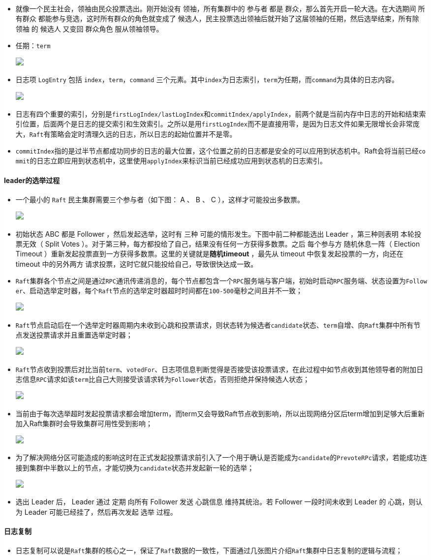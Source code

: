 + 就像一个民主社会，领袖由民众投票选出。刚开始没有 领袖，所有集群中的 参与者 都是 群众，那么首先开启一轮大选。在大选期间 所有群众 都能参与竞选，这时所有群众的角色就变成了 候选人，民主投票选出领袖后就开始了这届领袖的任期，然后选举结束，所有除 领袖 的 候选人 又变回 群众角色 服从领袖领导。

+ 任期：`term`

  ![](https://ws1.sinaimg.cn/large/77451733gy1g5k8ozvyxij20m808zjsp.jpg)

+ 日志项 `LogEntry` 包括 `index`，`term`，`command` 三个元素。其中`index`为日志索引，`term`为任期，而`command`为具体的日志内容。
  
  ![](https://ws1.sinaimg.cn/large/77451733gy1g5k8pilgd6j20zk0ag0tf.jpg)
  
+ 日志有四个重要的索引，分别是`firstLogIndex/lastLogIndex`和`commitIndex/applyIndex`，前两个就是当前内存中日志的开始和结束索引位置，后面两个是日志的提交索引和生效索引。之所以是用`firstLogIndex`而不是直接用零，是因为日志文件如果无限增长会非常庞大，`Raft`有策略会定时清理久远的日志，所以日志的起始位置并不是零。

+ `commitIndex`指的是过半节点都成功同步的日志的最大位置，这个位置之前的日志都是安全的可以应用到状态机中。Raft会将当前已经`commit`的日志立即应用到状态机中，这里使用`applyIndex`来标识当前已经成功应用到状态机的日志索引。

#### leader的选举过程

+ 一个最小的 `Raft` 民主集群需要三个参与者（如下图： A 、 B 、 C ），这样才可能投出多数票。

  ![](https://ws1.sinaimg.cn/large/77451733gy1g5k8t3ld1xj20jg0hfgoq.jpg)

+ 初始状态 ABC 都是 Follower ，然后发起选举，这时有 三种 可能的情形发生。下图中前二种都能选出 Leader ，第三种则表明 本轮投票无效（ Split Votes ）。对于第三种，每方都投给了自己，结果没有任何一方获得多数票。之后 每个参与方 随机休息一阵（ Election Timeout ）重新发起投票直到一方获得多数票。这里的关键就是**随机timeout** ，最先从 timeout 中恢复发起投票的一方，向还在 timeout 中的另外两方 请求投票，这时它就只能投给自己，导致很快达成一致。

+ `Raft`集群各个节点之间是通过`RPC`通讯传递消息的，每个节点都包含一个`RPC`服务端与客户端，初始时启动`RPC`服务端、状态设置为`Follower`、启动选举定时器，每个`Raft`节点的选举定时器超时时间都在`100-500`毫秒之间且并不一致；

  ![](https://ws1.sinaimg.cn/large/77451733gy1g5k8uj1xw1j20cp05amxa.jpg)

+ `Raft`节点启动后在一个选举定时器周期内未收到心跳和投票请求，则状态转为候选者`candidate`状态、`term`自增、向`Raft`集群中所有节点发送投票请求并且重置选举定时器；

  ![](https://ws1.sinaimg.cn/large/77451733gy1g5k8xap52qj20fk09xwf5.jpg)

+ `Raft`节点收到投票后对比当前`term`、`votedFor`、日志项信息判断觉得是否接受该投票请求，在此过程中如节点收到其他领导者的附加日志信息`RPC`请求如该`term`比自己大则接受该请求转为`Follower`状态，否则拒绝并保持候选人状态；

  ![](https://ws1.sinaimg.cn/large/77451733gy1g5k98obxgkj20ek09uaax.jpg)

+ 当前由于每次选举超时发起投票请求都会增加term，而term又会导致Raft节点收到影响，所以出现网络分区后term增加到足够大后重新加入Raft集群时会导致集群可用性受到影响；

  ![](https://ws1.sinaimg.cn/large/77451733gy1g5k9agvhtfj20gl07b3z4.jpg)

+ 为了解决网络分区可能造成的影响这时在正式发起投票请求前引入了一个用于确认是否能成为`candidate`的`PrevoteRPc`请求，若能成功连接到集群中半数以上的节点，才能切换为`candidate`状态并发起新一轮的选举；

  ![](https://ws1.sinaimg.cn/large/77451733gy1g5k9biifr8j20g206i0t1.jpg)

+ 选出 Leader 后， Leader 通过 定期 向所有 Follower 发送 心跳信息 维持其统治。若 Follower 一段时间未收到 Leader 的 心跳，则认为 Leader 可能已经挂了，然后再次发起 选举 过程。

#### 日志复制

+ 日志复制可以说是`Raft`集群的核心之一，保证了`Raft`数据的一致性，下面通过几张图片介绍`Raft`集群中日志复制的逻辑与流程；
